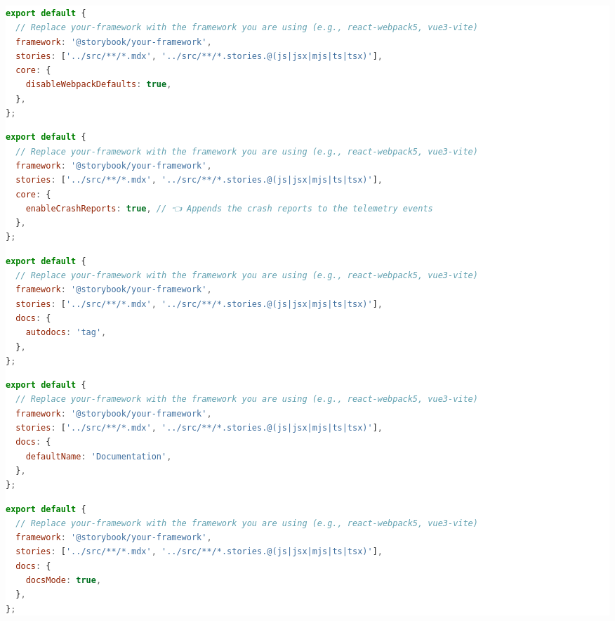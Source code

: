 ```js filename=".storybook/main.js" renderer="common" language="js"
export default {
  // Replace your-framework with the framework you are using (e.g., react-webpack5, vue3-vite)
  framework: '@storybook/your-framework',
  stories: ['../src/**/*.mdx', '../src/**/*.stories.@(js|jsx|mjs|ts|tsx)'],
  core: {
    disableWebpackDefaults: true,
  },
};
```

```js filename=".storybook/main.js" renderer="common" language="js"
export default {
  // Replace your-framework with the framework you are using (e.g., react-webpack5, vue3-vite)
  framework: '@storybook/your-framework',
  stories: ['../src/**/*.mdx', '../src/**/*.stories.@(js|jsx|mjs|ts|tsx)'],
  core: {
    enableCrashReports: true, // 👈 Appends the crash reports to the telemetry events
  },
};
```

```js filename=".storybook/main.js" renderer="common" language="js"
export default {
  // Replace your-framework with the framework you are using (e.g., react-webpack5, vue3-vite)
  framework: '@storybook/your-framework',
  stories: ['../src/**/*.mdx', '../src/**/*.stories.@(js|jsx|mjs|ts|tsx)'],
  docs: {
    autodocs: 'tag',
  },
};
```

```js filename=".storybook/main.js" renderer="common" language="js"
export default {
  // Replace your-framework with the framework you are using (e.g., react-webpack5, vue3-vite)
  framework: '@storybook/your-framework',
  stories: ['../src/**/*.mdx', '../src/**/*.stories.@(js|jsx|mjs|ts|tsx)'],
  docs: {
    defaultName: 'Documentation',
  },
};
```

```js filename=".storybook/main.js" renderer="common" language="js"
export default {
  // Replace your-framework with the framework you are using (e.g., react-webpack5, vue3-vite)
  framework: '@storybook/your-framework',
  stories: ['../src/**/*.mdx', '../src/**/*.stories.@(js|jsx|mjs|ts|tsx)'],
  docs: {
    docsMode: true,
  },
};
```
